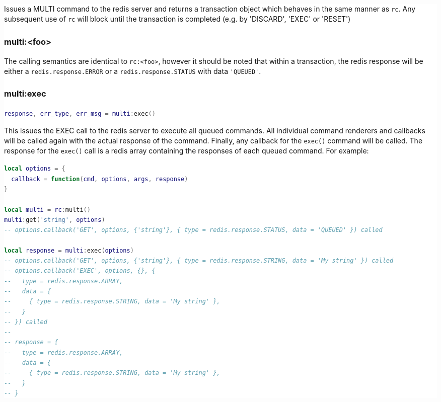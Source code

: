 Issues a MULTI command to the redis server and returns a transaction object which behaves in the same manner as ```rc```.  Any subsequent use of ```rc``` will block until the transaction is completed (e.g. by 'DISCARD', 'EXEC' or 'RESET')

### multi:\<foo\>

The calling semantics are identical to ```rc:<foo>```, however it should be noted that within a transaction, the redis response will be either a ```redis.response.ERROR``` or a ```redis.response.STATUS``` with data ```'QUEUED'```.

### multi:exec
```lua
response, err_type, err_msg = multi:exec()
```

This issues the EXEC call to the redis server to execute all queued commands.  All individual command renderers and callbacks will be called again with the actual response of the command.  Finally, any callback for the ```exec()``` command will be called.  The response for the ```exec()``` call is a redis array containing the responses of each queued command.  For example:
```lua
local options = {
  callback = function(cmd, options, args, response)
}

local multi = rc:multi()
multi:get('string', options)
-- options.callback('GET', options, {'string'}, { type = redis.response.STATUS, data = 'QUEUED' }) called

local response = multi:exec(options)
-- options.callback('GET', options, {'string'}, { type = redis.response.STRING, data = 'My string' }) called
-- options.callback('EXEC', options, {}, {
--   type = redis.response.ARRAY,
--   data = {
--     { type = redis.response.STRING, data = 'My string' },
--   }
-- }) called
--
-- response = {
--   type = redis.response.ARRAY,
--   data = {
--     { type = redis.response.STRING, data = 'My string' },
--   }
-- }
```

